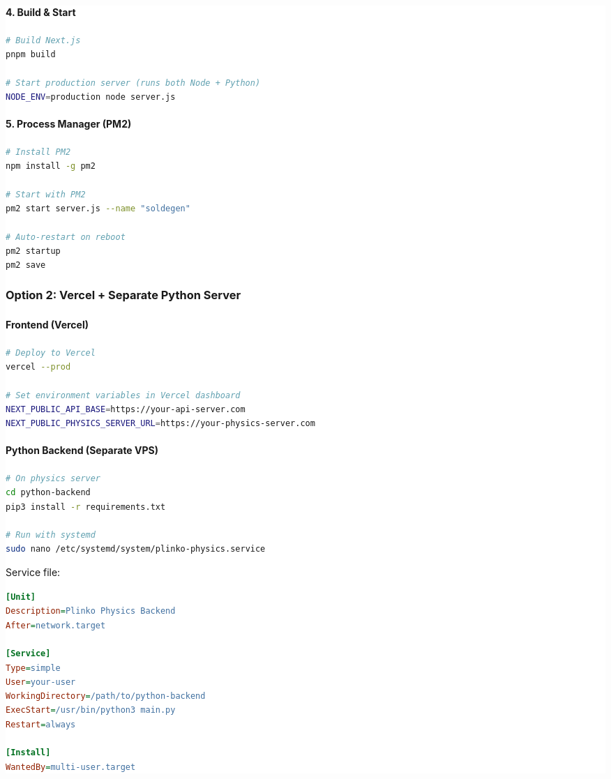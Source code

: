 #### 4. Build & Start
```bash
# Build Next.js
pnpm build

# Start production server (runs both Node + Python)
NODE_ENV=production node server.js
```

#### 5. Process Manager (PM2)
```bash
# Install PM2
npm install -g pm2

# Start with PM2
pm2 start server.js --name "soldegen"

# Auto-restart on reboot
pm2 startup
pm2 save
```

### Option 2: Vercel + Separate Python Server

#### Frontend (Vercel)
```bash
# Deploy to Vercel
vercel --prod

# Set environment variables in Vercel dashboard
NEXT_PUBLIC_API_BASE=https://your-api-server.com
NEXT_PUBLIC_PHYSICS_SERVER_URL=https://your-physics-server.com
```

#### Python Backend (Separate VPS)
```bash
# On physics server
cd python-backend
pip3 install -r requirements.txt

# Run with systemd
sudo nano /etc/systemd/system/plinko-physics.service
```

Service file:
```ini
[Unit]
Description=Plinko Physics Backend
After=network.target

[Service]
Type=simple
User=your-user
WorkingDirectory=/path/to/python-backend
ExecStart=/usr/bin/python3 main.py
Restart=always

[Install]
WantedBy=multi-user.target
```
